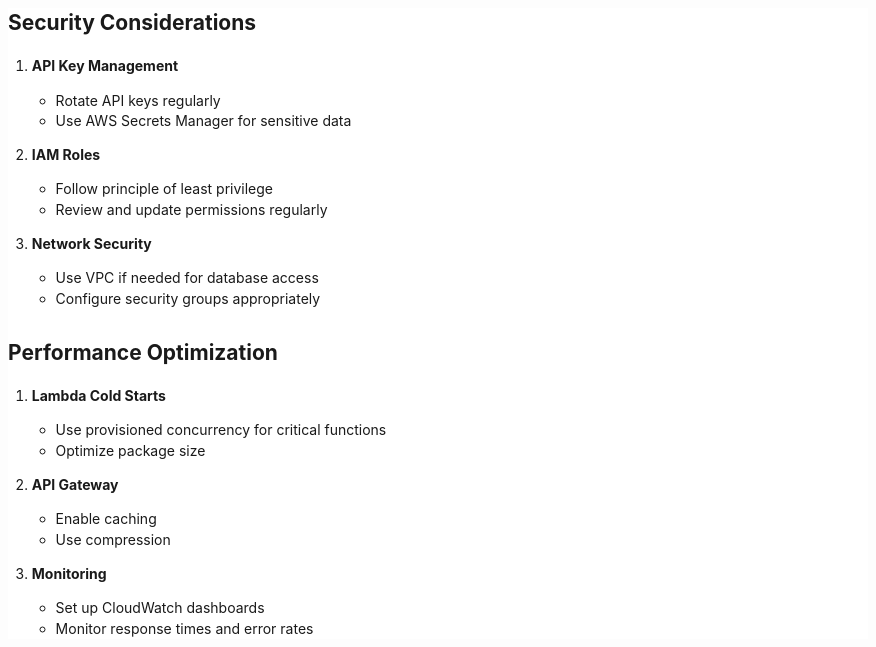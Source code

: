 ## Security Considerations

1. **API Key Management**
   - Rotate API keys regularly
   - Use AWS Secrets Manager for sensitive data

2. **IAM Roles**
   - Follow principle of least privilege
   - Review and update permissions regularly

3. **Network Security**
   - Use VPC if needed for database access
   - Configure security groups appropriately

## Performance Optimization

1. **Lambda Cold Starts**
   - Use provisioned concurrency for critical functions
   - Optimize package size

2. **API Gateway**
   - Enable caching
   - Use compression

3. **Monitoring**
   - Set up CloudWatch dashboards
   - Monitor response times and error rates 